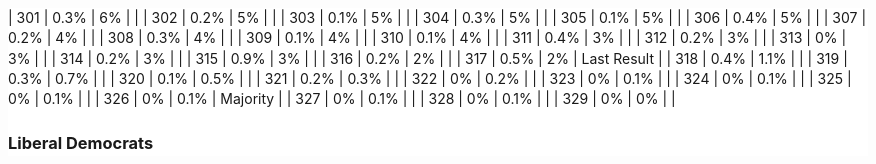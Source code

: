 | 301 | 0.3% | 6% |  |
| 302 | 0.2% | 5% |  |
| 303 | 0.1% | 5% |  |
| 304 | 0.3% | 5% |  |
| 305 | 0.1% | 5% |  |
| 306 | 0.4% | 5% |  |
| 307 | 0.2% | 4% |  |
| 308 | 0.3% | 4% |  |
| 309 | 0.1% | 4% |  |
| 310 | 0.1% | 4% |  |
| 311 | 0.4% | 3% |  |
| 312 | 0.2% | 3% |  |
| 313 | 0% | 3% |  |
| 314 | 0.2% | 3% |  |
| 315 | 0.9% | 3% |  |
| 316 | 0.2% | 2% |  |
| 317 | 0.5% | 2% | Last Result |
| 318 | 0.4% | 1.1% |  |
| 319 | 0.3% | 0.7% |  |
| 320 | 0.1% | 0.5% |  |
| 321 | 0.2% | 0.3% |  |
| 322 | 0% | 0.2% |  |
| 323 | 0% | 0.1% |  |
| 324 | 0% | 0.1% |  |
| 325 | 0% | 0.1% |  |
| 326 | 0% | 0.1% | Majority |
| 327 | 0% | 0.1% |  |
| 328 | 0% | 0.1% |  |
| 329 | 0% | 0% |  |

### Liberal Democrats
